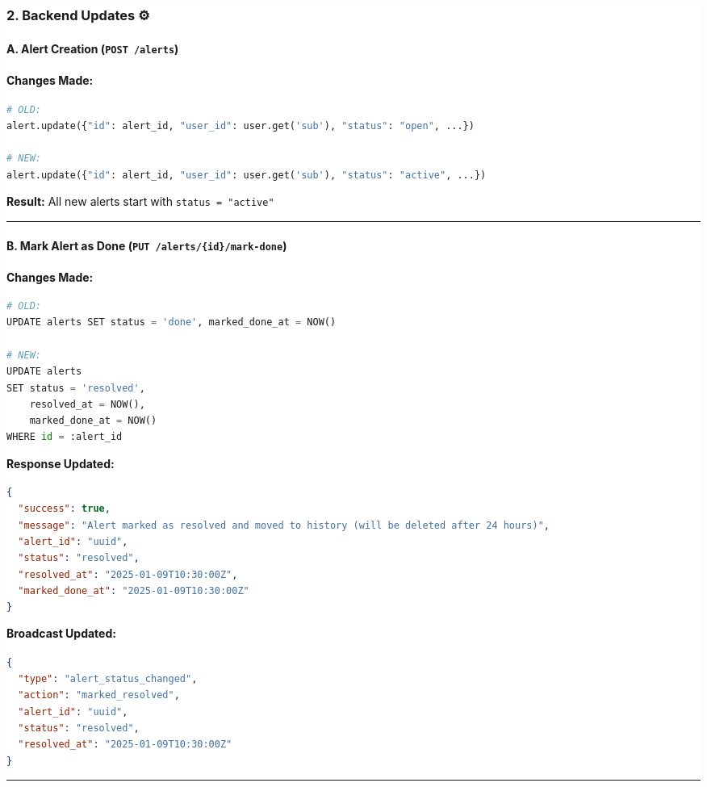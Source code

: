 
### 2. **Backend Updates** ⚙️

#### **A. Alert Creation (`POST /alerts`)**

**Changes Made:**
```python
# OLD:
alert.update({"id": alert_id, "user_id": user.get('sub'), "status": "open", ...})

# NEW:
alert.update({"id": alert_id, "user_id": user.get('sub'), "status": "active", ...})
```

**Result:** All new alerts start with `status = "active"`

---

#### **B. Mark Alert as Done (`PUT /alerts/{id}/mark-done`)**

**Changes Made:**
```python
# OLD:
UPDATE alerts SET status = 'done', marked_done_at = NOW()

# NEW:
UPDATE alerts 
SET status = 'resolved', 
    resolved_at = NOW(),
    marked_done_at = NOW()
WHERE id = :alert_id
```

**Response Updated:**
```json
{
  "success": true,
  "message": "Alert marked as resolved and moved to history (will be deleted after 24 hours)",
  "alert_id": "uuid",
  "status": "resolved",
  "resolved_at": "2025-01-09T10:30:00Z",
  "marked_done_at": "2025-01-09T10:30:00Z"
}
```

**Broadcast Updated:**
```json
{
  "type": "alert_status_changed",
  "action": "marked_resolved",
  "alert_id": "uuid",
  "status": "resolved",
  "resolved_at": "2025-01-09T10:30:00Z"
}
```

---
